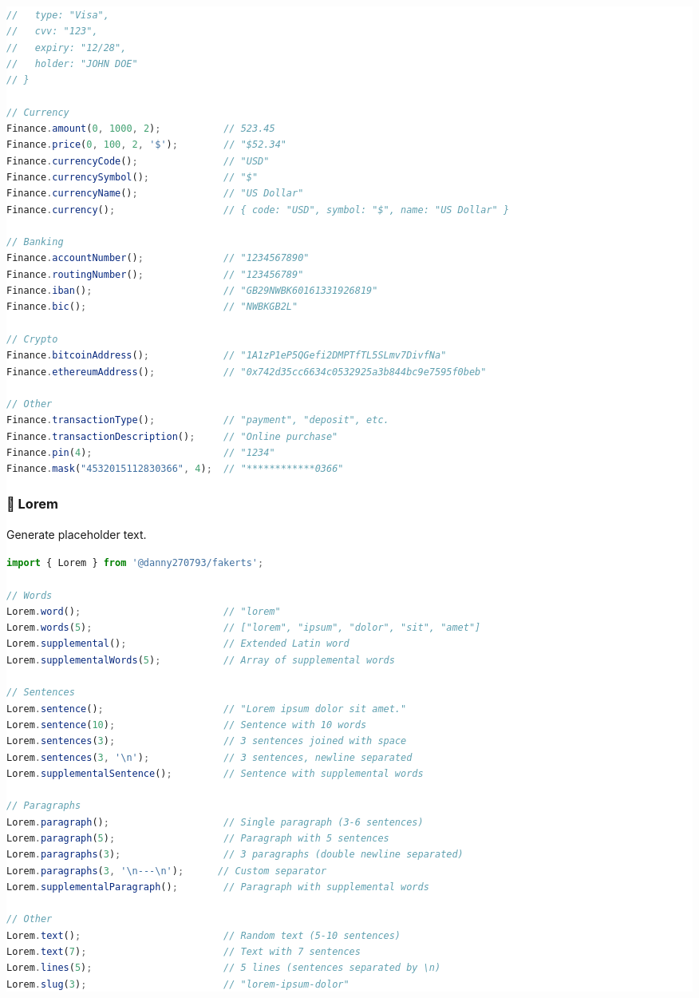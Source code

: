 ```typescript
//   type: "Visa",
//   cvv: "123",
//   expiry: "12/28",
//   holder: "JOHN DOE"
// }

// Currency
Finance.amount(0, 1000, 2);           // 523.45
Finance.price(0, 100, 2, '$');        // "$52.34"
Finance.currencyCode();               // "USD"
Finance.currencySymbol();             // "$"
Finance.currencyName();               // "US Dollar"
Finance.currency();                   // { code: "USD", symbol: "$", name: "US Dollar" }

// Banking
Finance.accountNumber();              // "1234567890"
Finance.routingNumber();              // "123456789"
Finance.iban();                       // "GB29NWBK60161331926819"
Finance.bic();                        // "NWBKGB2L"

// Crypto
Finance.bitcoinAddress();             // "1A1zP1eP5QGefi2DMPTfTL5SLmv7DivfNa"
Finance.ethereumAddress();            // "0x742d35cc6634c0532925a3b844bc9e7595f0beb"

// Other
Finance.transactionType();            // "payment", "deposit", etc.
Finance.transactionDescription();     // "Online purchase"
Finance.pin(4);                       // "1234"
Finance.mask("4532015112830366", 4);  // "************0366"
```

### 📝 Lorem
Generate placeholder text.

```typescript
import { Lorem } from '@danny270793/fakerts';

// Words
Lorem.word();                         // "lorem"
Lorem.words(5);                       // ["lorem", "ipsum", "dolor", "sit", "amet"]
Lorem.supplemental();                 // Extended Latin word
Lorem.supplementalWords(5);           // Array of supplemental words

// Sentences
Lorem.sentence();                     // "Lorem ipsum dolor sit amet."
Lorem.sentence(10);                   // Sentence with 10 words
Lorem.sentences(3);                   // 3 sentences joined with space
Lorem.sentences(3, '\n');             // 3 sentences, newline separated
Lorem.supplementalSentence();         // Sentence with supplemental words

// Paragraphs
Lorem.paragraph();                    // Single paragraph (3-6 sentences)
Lorem.paragraph(5);                   // Paragraph with 5 sentences
Lorem.paragraphs(3);                  // 3 paragraphs (double newline separated)
Lorem.paragraphs(3, '\n---\n');      // Custom separator
Lorem.supplementalParagraph();        // Paragraph with supplemental words

// Other
Lorem.text();                         // Random text (5-10 sentences)
Lorem.text(7);                        // Text with 7 sentences
Lorem.lines(5);                       // 5 lines (sentences separated by \n)
Lorem.slug(3);                        // "lorem-ipsum-dolor"
```
